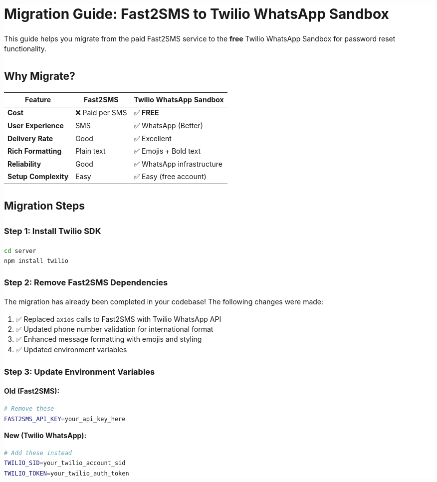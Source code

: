 # Migration Guide: Fast2SMS to Twilio WhatsApp Sandbox

This guide helps you migrate from the paid Fast2SMS service to the **free** Twilio WhatsApp Sandbox for password reset functionality.

## Why Migrate?

| Feature | Fast2SMS | Twilio WhatsApp Sandbox |
|---------|----------|-------------------------|
| **Cost** | ❌ Paid per SMS | ✅ **FREE** |
| **User Experience** | SMS | ✅ WhatsApp (Better) |
| **Delivery Rate** | Good | ✅ Excellent |
| **Rich Formatting** | Plain text | ✅ Emojis + Bold text |
| **Reliability** | Good | ✅ WhatsApp infrastructure |
| **Setup Complexity** | Easy | ✅ Easy (free account) |

## Migration Steps

### Step 1: Install Twilio SDK

```bash
cd server
npm install twilio
```

### Step 2: Remove Fast2SMS Dependencies

The migration has already been completed in your codebase! The following changes were made:

1. ✅ Replaced `axios` calls to Fast2SMS with Twilio WhatsApp API
2. ✅ Updated phone number validation for international format
3. ✅ Enhanced message formatting with emojis and styling
4. ✅ Updated environment variables

### Step 3: Update Environment Variables

**Old (Fast2SMS):**
```bash
# Remove these
FAST2SMS_API_KEY=your_api_key_here
```

**New (Twilio WhatsApp):**
```bash
# Add these instead
TWILIO_SID=your_twilio_account_sid
TWILIO_TOKEN=your_twilio_auth_token
```
